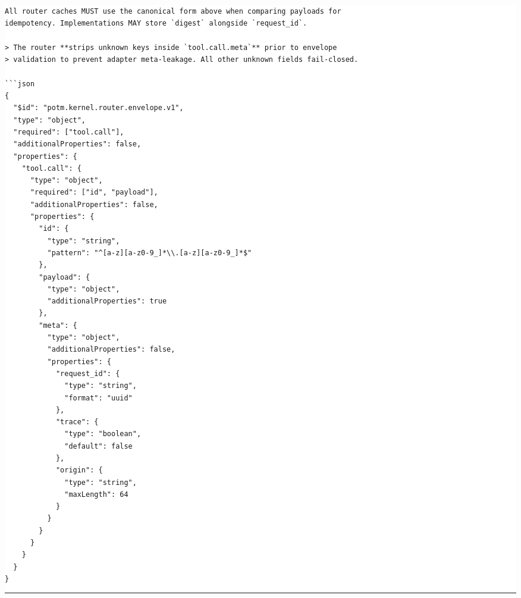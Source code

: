 ```
All router caches MUST use the canonical form above when comparing payloads for
idempotency. Implementations MAY store `digest` alongside `request_id`.

> The router **strips unknown keys inside `tool.call.meta`** prior to envelope
> validation to prevent adapter meta-leakage. All other unknown fields fail-closed.

```json
{
  "$id": "potm.kernel.router.envelope.v1",
  "type": "object",
  "required": ["tool.call"],
  "additionalProperties": false,
  "properties": {
    "tool.call": {
      "type": "object",
      "required": ["id", "payload"],
      "additionalProperties": false,
      "properties": {
        "id": {
          "type": "string",
          "pattern": "^[a-z][a-z0-9_]*\\.[a-z][a-z0-9_]*$"
        },
        "payload": {
          "type": "object",
          "additionalProperties": true
        },
        "meta": {
          "type": "object",
          "additionalProperties": false,
          "properties": {
            "request_id": {
              "type": "string",
              "format": "uuid"
            },
            "trace": {
              "type": "boolean",
              "default": false
            },
            "origin": {
              "type": "string",
              "maxLength": 64
            }
          }
        }
      }
    }
  }
}
```

---
